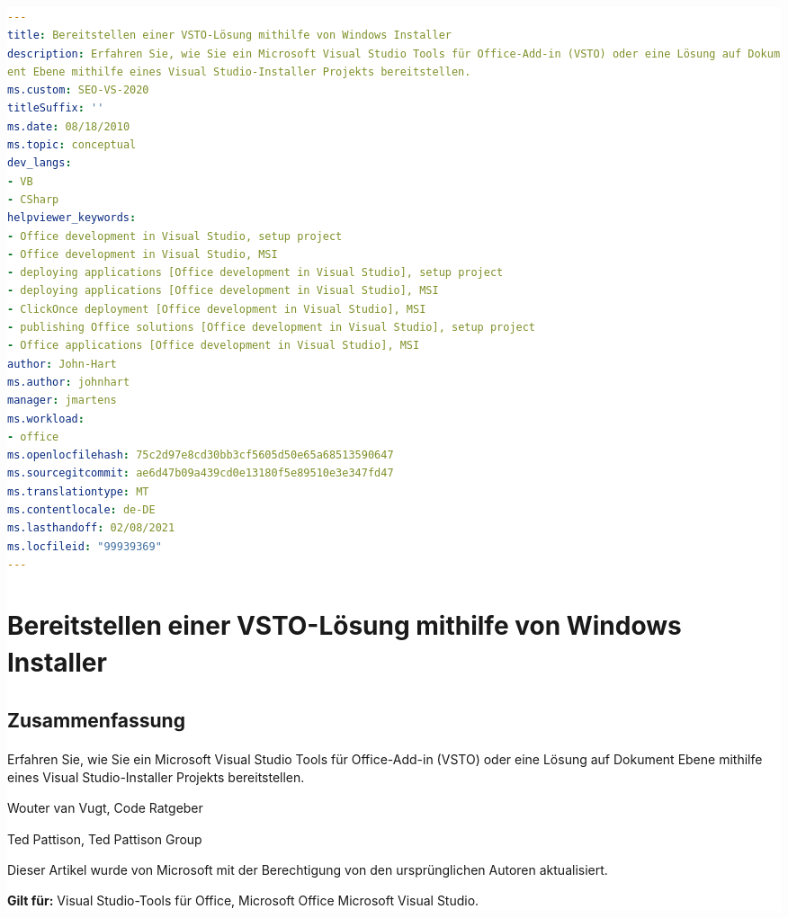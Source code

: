 ```yaml
---
title: Bereitstellen einer VSTO-Lösung mithilfe von Windows Installer
description: Erfahren Sie, wie Sie ein Microsoft Visual Studio Tools für Office-Add-in (VSTO) oder eine Lösung auf Dokument Ebene mithilfe eines Visual Studio-Installer Projekts bereitstellen.
ms.custom: SEO-VS-2020
titleSuffix: ''
ms.date: 08/18/2010
ms.topic: conceptual
dev_langs:
- VB
- CSharp
helpviewer_keywords:
- Office development in Visual Studio, setup project
- Office development in Visual Studio, MSI
- deploying applications [Office development in Visual Studio], setup project
- deploying applications [Office development in Visual Studio], MSI
- ClickOnce deployment [Office development in Visual Studio], MSI
- publishing Office solutions [Office development in Visual Studio], setup project
- Office applications [Office development in Visual Studio], MSI
author: John-Hart
ms.author: johnhart
manager: jmartens
ms.workload:
- office
ms.openlocfilehash: 75c2d97e8cd30bb3cf5605d50e65a68513590647
ms.sourcegitcommit: ae6d47b09a439cd0e13180f5e89510e3e347fd47
ms.translationtype: MT
ms.contentlocale: de-DE
ms.lasthandoff: 02/08/2021
ms.locfileid: "99939369"
---
```

# <a name="deploying-a-vsto-solution-using-windows-installer"></a>Bereitstellen einer VSTO-Lösung mithilfe von Windows Installer

## <a name="summary"></a>Zusammenfassung

Erfahren Sie, wie Sie ein Microsoft Visual Studio Tools für Office-Add-in (VSTO) oder eine Lösung auf Dokument Ebene mithilfe eines Visual Studio-Installer Projekts bereitstellen.

Wouter van Vugt, Code Ratgeber

Ted Pattison, Ted Pattison Group

Dieser Artikel wurde von Microsoft mit der Berechtigung von den ursprünglichen Autoren aktualisiert.

**Gilt für:** Visual Studio-Tools für Office, Microsoft Office Microsoft Visual Studio.
